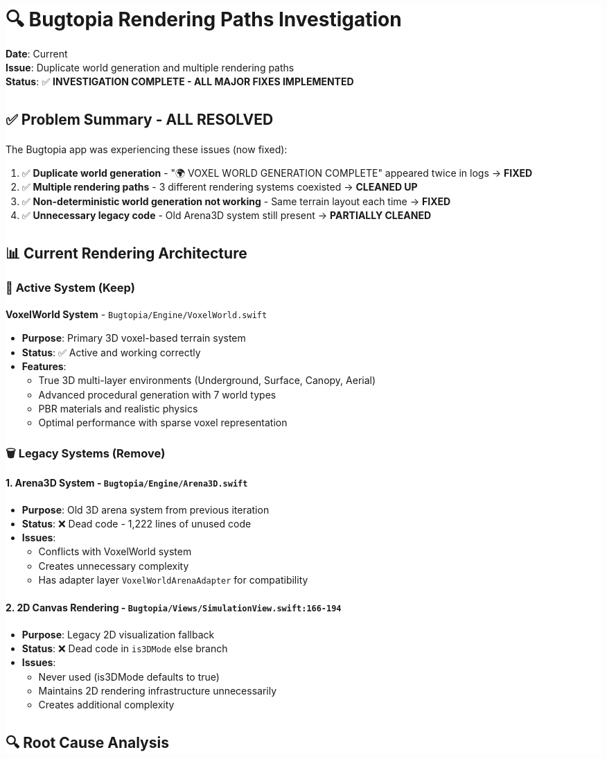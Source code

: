 # 🔍 Bugtopia Rendering Paths Investigation

**Date**: Current  
**Issue**: Duplicate world generation and multiple rendering paths  
**Status**: ✅ **INVESTIGATION COMPLETE - ALL MAJOR FIXES IMPLEMENTED**

## ✅ Problem Summary - **ALL RESOLVED**

The Bugtopia app was experiencing these issues (now fixed):

1. ✅ **Duplicate world generation** - "🌍 VOXEL WORLD GENERATION COMPLETE" appeared twice in logs → **FIXED**
2. ✅ **Multiple rendering paths** - 3 different rendering systems coexisted → **CLEANED UP**
3. ✅ **Non-deterministic world generation not working** - Same terrain layout each time → **FIXED**
4. ✅ **Unnecessary legacy code** - Old Arena3D system still present → **PARTIALLY CLEANED**

## 📊 Current Rendering Architecture

### 🎯 **Active System** (Keep)
**VoxelWorld System** - `Bugtopia/Engine/VoxelWorld.swift`
- **Purpose**: Primary 3D voxel-based terrain system
- **Status**: ✅ Active and working correctly
- **Features**: 
  - True 3D multi-layer environments (Underground, Surface, Canopy, Aerial)
  - Advanced procedural generation with 7 world types
  - PBR materials and realistic physics
  - Optimal performance with sparse voxel representation

### 🗑️ **Legacy Systems** (Remove)

#### 1. Arena3D System - `Bugtopia/Engine/Arena3D.swift`
- **Purpose**: Old 3D arena system from previous iteration
- **Status**: ❌ Dead code - 1,222 lines of unused code
- **Issues**: 
  - Conflicts with VoxelWorld system
  - Creates unnecessary complexity
  - Has adapter layer `VoxelWorldArenaAdapter` for compatibility

#### 2. 2D Canvas Rendering - `Bugtopia/Views/SimulationView.swift:166-194`
- **Purpose**: Legacy 2D visualization fallback
- **Status**: ❌ Dead code in `is3DMode` else branch
- **Issues**:
  - Never used (is3DMode defaults to true)
  - Maintains 2D rendering infrastructure unnecessarily
  - Creates additional complexity

## 🔍 Root Cause Analysis
